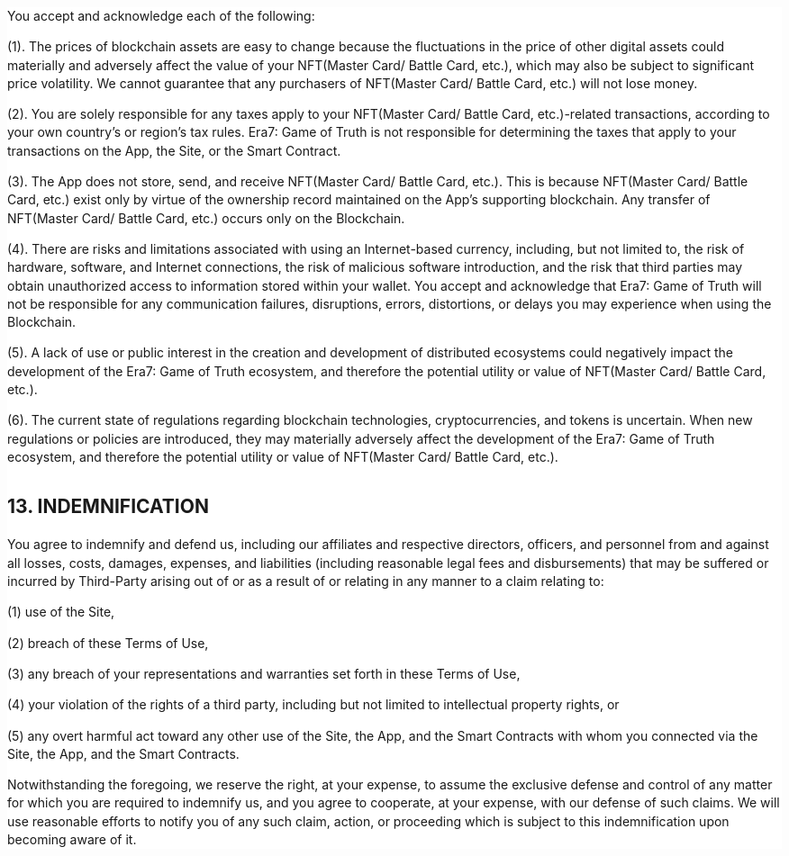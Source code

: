 You accept and acknowledge each of the following:

(1). The prices of blockchain assets are easy to change because the fluctuations in the price of other digital assets could materially and adversely affect the value of your NFT(Master Card/ Battle Card, etc.), which may also be subject to significant price volatility. We cannot guarantee that any purchasers of NFT(Master Card/ Battle Card, etc.)  will not lose money.

(2). You are solely responsible for any taxes apply to your NFT(Master Card/ Battle Card, etc.)-related transactions, according to your own country’s or region’s tax rules. Era7: Game of Truth is not responsible for determining the taxes that apply to your transactions on the App, the Site, or the Smart Contract.

(3). The App does not store, send, and receive NFT(Master Card/ Battle Card, etc.). This is because NFT(Master Card/ Battle Card, etc.)  exist only by virtue of the ownership record maintained on the App’s supporting blockchain. Any transfer of NFT(Master Card/ Battle Card, etc.)  occurs only on the Blockchain.

(4). There are risks and limitations associated with using an Internet-based currency, including, but not limited to, the risk of hardware, software, and Internet connections, the risk of malicious software introduction, and the risk that third parties may obtain unauthorized access to information stored within your wallet. You accept and acknowledge that Era7: Game of Truth will not be responsible for any communication failures, disruptions, errors, distortions, or delays you may experience when using the Blockchain.

(5). A lack of use or public interest in the creation and development of distributed ecosystems could negatively impact the development of the Era7: Game of Truth ecosystem, and therefore the potential utility or value of NFT(Master Card/ Battle Card, etc.).

(6). The current state of regulations regarding blockchain technologies, cryptocurrencies, and tokens is uncertain. When new regulations or policies are introduced, they may materially adversely affect the development of the Era7: Game of Truth ecosystem, and therefore the potential utility or value of NFT(Master Card/ Battle Card, etc.).

## **13. INDEMNIFICATION**

You agree to indemnify and defend us, including our affiliates and respective directors, officers, and personnel from and against all losses, costs, damages, expenses, and liabilities (including reasonable legal fees and disbursements) that may be suffered or incurred by Third-Party arising out of or as a result of or relating in any manner to a claim relating to:

(1) use of the Site,

(2) breach of these Terms of Use,

(3) any breach of your representations and warranties set forth in these Terms of Use,

(4) your violation of the rights of a third party, including but not limited to intellectual property rights, or

(5) any overt harmful act toward any other use of the Site, the App, and the Smart Contracts with whom you connected via the Site, the App, and the Smart Contracts.

Notwithstanding the foregoing, we reserve the right, at your expense, to assume the exclusive defense and control of any matter for which you are required to indemnify us, and you agree to cooperate, at your expense, with our defense of such claims. We will use reasonable efforts to notify you of any such claim, action, or proceeding which is subject to this indemnification upon becoming aware of it.
